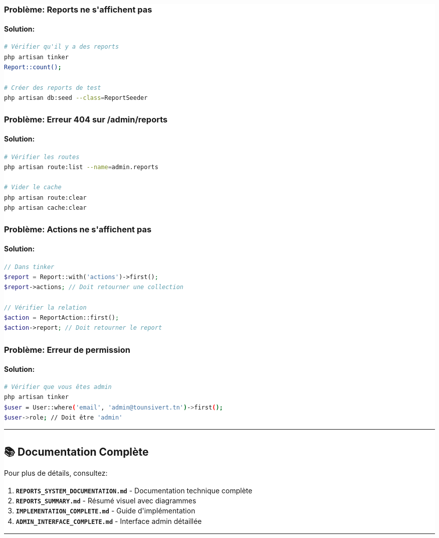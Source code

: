 ### Problème: Reports ne s'affichent pas

**Solution:**
```bash
# Vérifier qu'il y a des reports
php artisan tinker
Report::count();

# Créer des reports de test
php artisan db:seed --class=ReportSeeder
```

### Problème: Erreur 404 sur /admin/reports

**Solution:**
```bash
# Vérifier les routes
php artisan route:list --name=admin.reports

# Vider le cache
php artisan route:clear
php artisan cache:clear
```

### Problème: Actions ne s'affichent pas

**Solution:**
```php
// Dans tinker
$report = Report::with('actions')->first();
$report->actions; // Doit retourner une collection

// Vérifier la relation
$action = ReportAction::first();
$action->report; // Doit retourner le report
```

### Problème: Erreur de permission

**Solution:**
```bash
# Vérifier que vous êtes admin
php artisan tinker
$user = User::where('email', 'admin@tounsivert.tn')->first();
$user->role; // Doit être 'admin'
```

---

## 📚 Documentation Complète

Pour plus de détails, consultez:

1. **`REPORTS_SYSTEM_DOCUMENTATION.md`** - Documentation technique complète
2. **`REPORTS_SUMMARY.md`** - Résumé visuel avec diagrammes
3. **`IMPLEMENTATION_COMPLETE.md`** - Guide d'implémentation
4. **`ADMIN_INTERFACE_COMPLETE.md`** - Interface admin détaillée

---